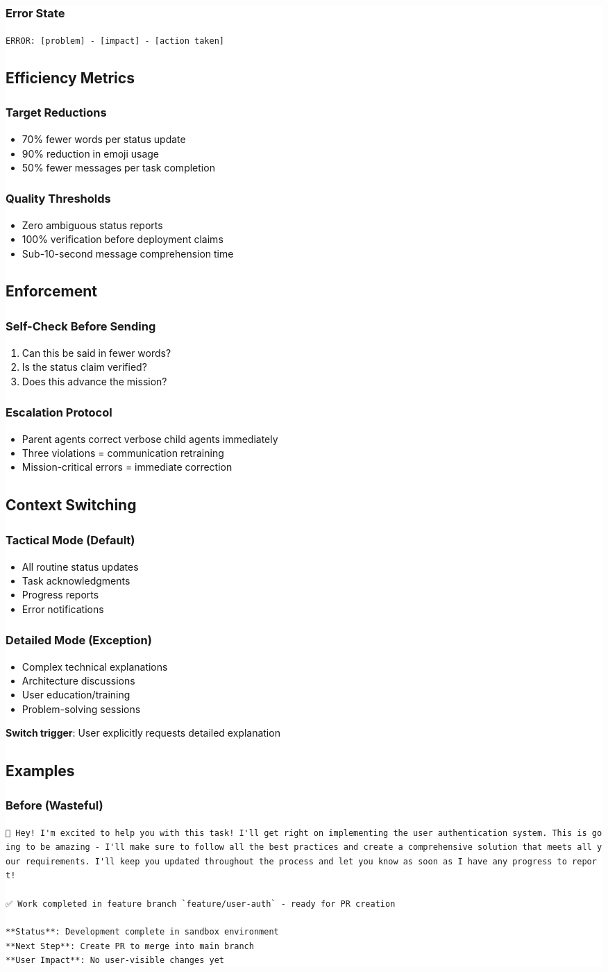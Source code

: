 ### Error State
`ERROR: [problem] - [impact] - [action taken]`

## Efficiency Metrics

### Target Reductions
- 70% fewer words per status update
- 90% reduction in emoji usage
- 50% fewer messages per task completion

### Quality Thresholds
- Zero ambiguous status reports
- 100% verification before deployment claims
- Sub-10-second message comprehension time

## Enforcement

### Self-Check Before Sending
1. Can this be said in fewer words?
2. Is the status claim verified?
3. Does this advance the mission?

### Escalation Protocol
- Parent agents correct verbose child agents immediately
- Three violations = communication retraining
- Mission-critical errors = immediate correction

## Context Switching

### Tactical Mode (Default)
- All routine status updates
- Task acknowledgments
- Progress reports
- Error notifications

### Detailed Mode (Exception)
- Complex technical explanations
- Architecture discussions
- User education/training
- Problem-solving sessions

**Switch trigger**: User explicitly requests detailed explanation

## Examples

### Before (Wasteful)
```
🎉 Hey! I'm excited to help you with this task! I'll get right on implementing the user authentication system. This is going to be amazing - I'll make sure to follow all the best practices and create a comprehensive solution that meets all your requirements. I'll keep you updated throughout the process and let you know as soon as I have any progress to report! 

✅ Work completed in feature branch `feature/user-auth` - ready for PR creation

**Status**: Development complete in sandbox environment
**Next Step**: Create PR to merge into main branch
**User Impact**: No user-visible changes yet
```
